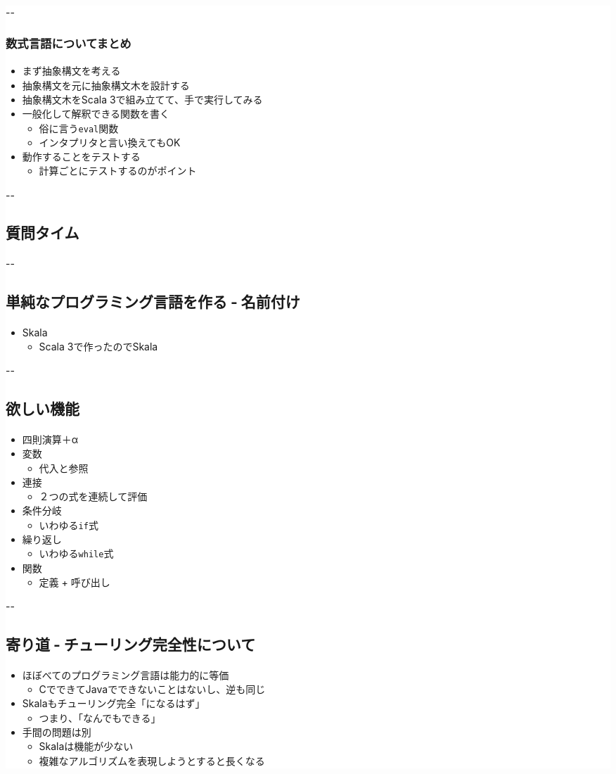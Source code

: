 --

### 数式言語についてまとめ

- まず抽象構文を考える
- 抽象構文を元に抽象構文木を設計する
- 抽象構文木をScala 3で組み立てて、手で実行してみる
- 一般化して解釈できる関数を書く
  - 俗に言う`eval`関数
  - インタプリタと言い換えてもOK
- 動作することをテストする
  - 計算ごとにテストするのがポイント

--

## 質問タイム

--

## 単純なプログラミング言語を作る - 名前付け

- Skala
  - Scala 3で作ったのでSkala

--

## 欲しい機能

- 四則演算＋α
- 変数
  - 代入と参照
- 連接
  - ２つの式を連続して評価
- 条件分岐
  - いわゆる`if`式
- 繰り返し
  - いわゆる`while`式
- 関数
  - 定義 + 呼び出し

--

## 寄り道 - チューリング完全性について

- ほぼべてのプログラミング言語は能力的に等価
  - CでできてJavaでできないことはないし、逆も同じ
- Skalaもチューリング完全「になるはず」
  - つまり、「なんでもできる」
- 手間の問題は別
  - Skalaは機能が少ない
  - 複雑なアルゴリズムを表現しようとすると長くなる
